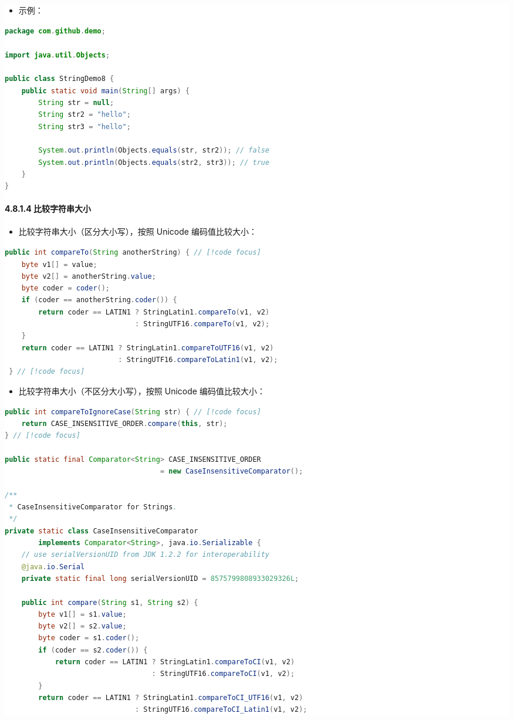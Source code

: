 

* 示例：

```java
package com.github.demo;

import java.util.Objects;

public class StringDemo8 {
    public static void main(String[] args) {
        String str = null;
        String str2 = "hello";
        String str3 = "hello";

        System.out.println(Objects.equals(str, str2)); // false
        System.out.println(Objects.equals(str2, str3)); // true
    }
}
```

#### 4.8.1.4 比较字符串大小

* 比较字符串大小（区分大小写），按照 Unicode 编码值比较大小：

```java
public int compareTo(String anotherString) { // [!code focus]
    byte v1[] = value;
    byte v2[] = anotherString.value;
    byte coder = coder();
    if (coder == anotherString.coder()) {
        return coder == LATIN1 ? StringLatin1.compareTo(v1, v2)
                               : StringUTF16.compareTo(v1, v2);
    }
    return coder == LATIN1 ? StringLatin1.compareToUTF16(v1, v2)
                           : StringUTF16.compareToLatin1(v1, v2);
 } // [!code focus]
```

* 比较字符串大小（不区分大小写），按照 Unicode 编码值比较大小：

```java
public int compareToIgnoreCase(String str) { // [!code focus]
    return CASE_INSENSITIVE_ORDER.compare(this, str);
} // [!code focus]

public static final Comparator<String> CASE_INSENSITIVE_ORDER
                                     = new CaseInsensitiveComparator();

/**
 * CaseInsensitiveComparator for Strings.
 */
private static class CaseInsensitiveComparator
        implements Comparator<String>, java.io.Serializable {
    // use serialVersionUID from JDK 1.2.2 for interoperability
    @java.io.Serial
    private static final long serialVersionUID = 8575799808933029326L;

    public int compare(String s1, String s2) {
        byte v1[] = s1.value;
        byte v2[] = s2.value;
        byte coder = s1.coder();
        if (coder == s2.coder()) {
            return coder == LATIN1 ? StringLatin1.compareToCI(v1, v2)
                                   : StringUTF16.compareToCI(v1, v2);
        }
        return coder == LATIN1 ? StringLatin1.compareToCI_UTF16(v1, v2)
                               : StringUTF16.compareToCI_Latin1(v1, v2);
```